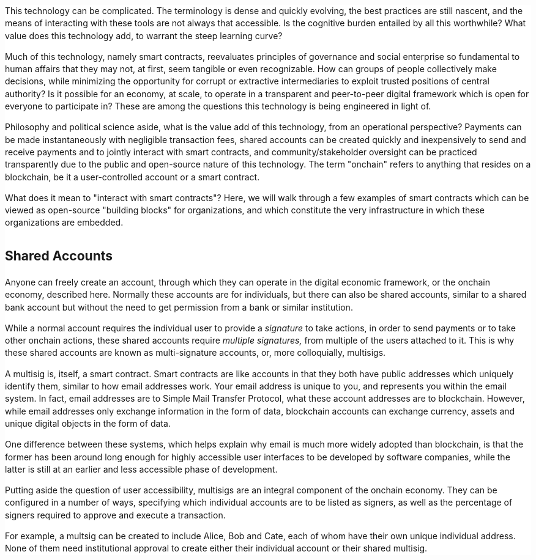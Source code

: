 This technology can be complicated. The terminology is dense and quickly evolving, the best practices are still nascent, and the means of interacting with these tools are not always that accessible. Is the cognitive burden entailed by all this worthwhile? What value does this technology add, to warrant the steep learning curve?

Much of this technology, namely smart contracts, reevaluates principles of governance and social enterprise so fundamental to human affairs that they may not, at first, seem tangible or even recognizable. How can groups of people collectively make decisions, while minimizing the opportunity for corrupt or extractive intermediaries to exploit trusted positions of central authority? Is it possible for an economy, at scale, to operate in a transparent and peer-to-peer digital framework which is open for everyone to participate in? These are among the questions this technology is being engineered in light of.

Philosophy and political science aside, what is the value add of this technology, from an operational perspective? Payments can be made instantaneously with negligible transaction fees, shared accounts can be created quickly and inexpensively to send and receive payments and to jointly interact with smart contracts, and community/stakeholder oversight can be practiced transparently due to the public and open-source nature of this technology. The term "onchain" refers to anything that resides on a blockchain, be it a user-controlled account or a smart contract.

What does it mean to "interact with smart contracts"? Here, we will walk through a few examples of smart contracts which can be viewed as open-source "building blocks" for organizations, and which constitute the very infrastructure in which these organizations are embedded.

## Shared Accounts

Anyone can freely create an account, through which they can operate in the digital economic framework, or the onchain economy, described here. Normally these accounts are for individuals, but there can also be shared accounts, similar to a shared bank account but without the need to get permission from a bank or similar institution.

While a normal account requires the individual user to provide a _signature_ to take actions, in order to send payments or to take other onchain actions, these shared accounts require _multiple signatures,_ from multiple of the users attached to it. This is why these shared accounts are known as multi-signature accounts, or, more colloquially, multisigs.

A multisig is, itself, a smart contract. Smart contracts are like accounts in that they both have public addresses which uniquely identify them, similar to how email addresses work. Your email address is unique to you, and represents you within the email system. In fact, email addresses are to Simple Mail Transfer Protocol, what these account addresses are to blockchain. However, while email addresses only exchange information in the form of data, blockchain accounts can exchange currency, assets and unique digital objects in the form of data.

One difference between these systems, which helps explain why email is much more widely adopted than blockchain, is that the former has been around long enough for highly accessible user interfaces to be developed by software companies, while the latter is still at an earlier and less accessible phase of development.

Putting aside the question of user accessibility, multisigs are an integral component of the onchain economy. They can be configured in a number of ways, specifying which individual accounts are to be listed as signers, as well as the percentage of signers required to approve and execute a transaction.

For example, a multsig can be created to include Alice, Bob and Cate, each of whom have their own unique individual address. None of them need institutional approval to create either their individual account or their shared multisig.
